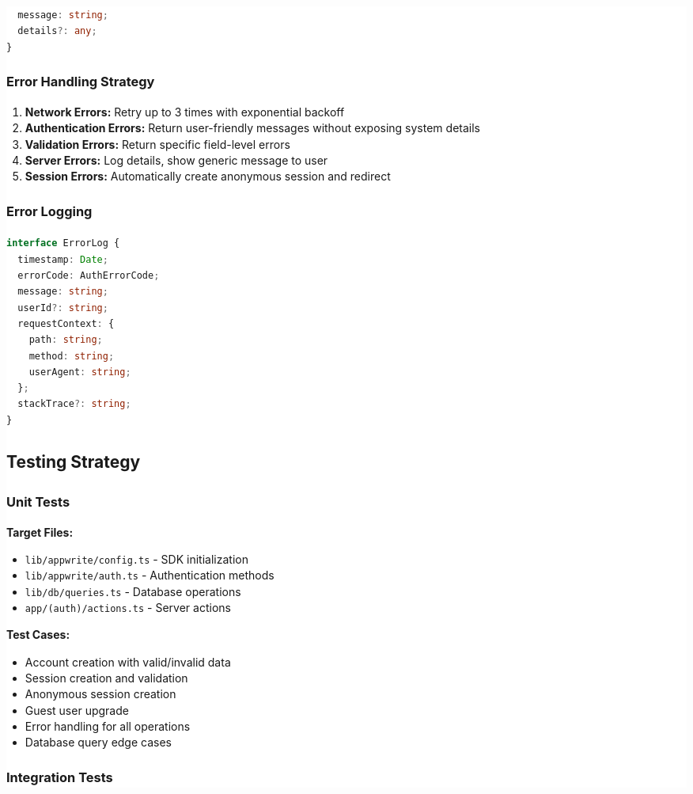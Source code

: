 ```typescript
  message: string;
  details?: any;
}
```

### Error Handling Strategy

1. **Network Errors:** Retry up to 3 times with exponential backoff
2. **Authentication Errors:** Return user-friendly messages without exposing system details
3. **Validation Errors:** Return specific field-level errors
4. **Server Errors:** Log details, show generic message to user
5. **Session Errors:** Automatically create anonymous session and redirect

### Error Logging

```typescript
interface ErrorLog {
  timestamp: Date;
  errorCode: AuthErrorCode;
  message: string;
  userId?: string;
  requestContext: {
    path: string;
    method: string;
    userAgent: string;
  };
  stackTrace?: string;
}
```

## Testing Strategy

### Unit Tests

**Target Files:**

- `lib/appwrite/config.ts` - SDK initialization
- `lib/appwrite/auth.ts` - Authentication methods
- `lib/db/queries.ts` - Database operations
- `app/(auth)/actions.ts` - Server actions

**Test Cases:**

- Account creation with valid/invalid data
- Session creation and validation
- Anonymous session creation
- Guest user upgrade
- Error handling for all operations
- Database query edge cases

### Integration Tests

